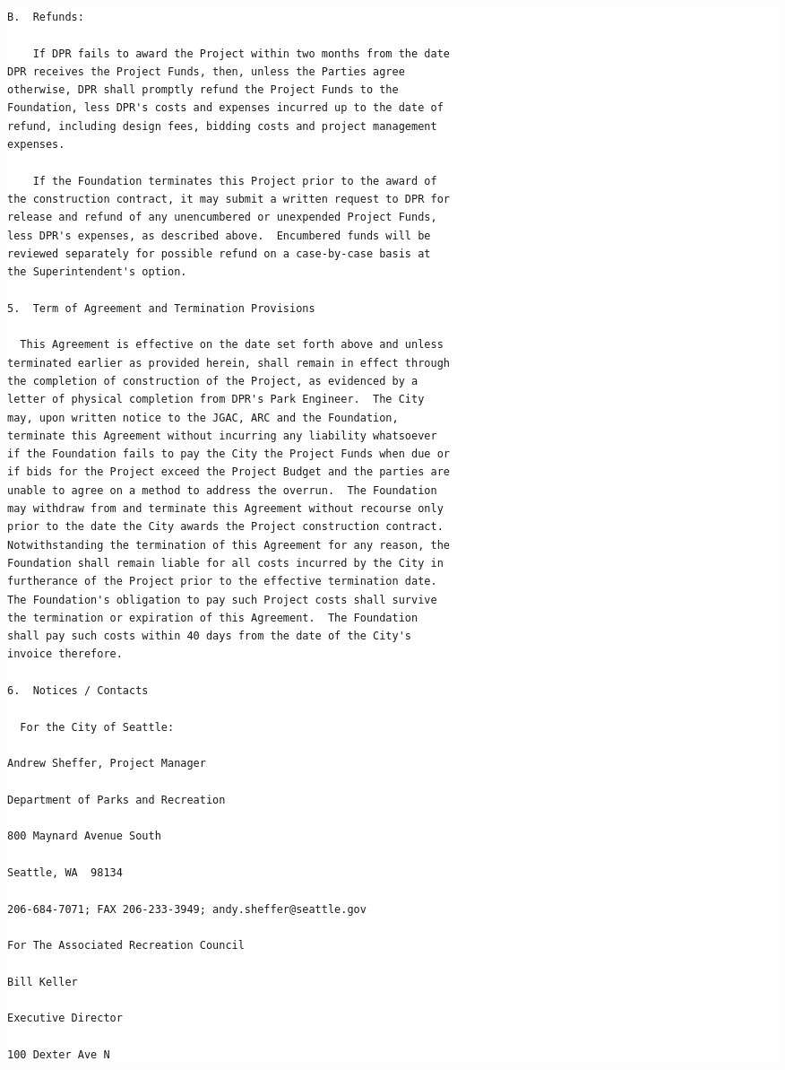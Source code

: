    B.  Refunds:  
  
        If DPR fails to award the Project within two months from the date  
    DPR receives the Project Funds, then, unless the Parties agree  
    otherwise, DPR shall promptly refund the Project Funds to the  
    Foundation, less DPR's costs and expenses incurred up to the date of  
    refund, including design fees, bidding costs and project management  
    expenses.  
  
        If the Foundation terminates this Project prior to the award of  
    the construction contract, it may submit a written request to DPR for  
    release and refund of any unencumbered or unexpended Project Funds,  
    less DPR's expenses, as described above.  Encumbered funds will be  
    reviewed separately for possible refund on a case-by-case basis at  
    the Superintendent's option.  
  
    5.  Term of Agreement and Termination Provisions  
  
      This Agreement is effective on the date set forth above and unless  
    terminated earlier as provided herein, shall remain in effect through  
    the completion of construction of the Project, as evidenced by a  
    letter of physical completion from DPR's Park Engineer.  The City  
    may, upon written notice to the JGAC, ARC and the Foundation,  
    terminate this Agreement without incurring any liability whatsoever  
    if the Foundation fails to pay the City the Project Funds when due or  
    if bids for the Project exceed the Project Budget and the parties are  
    unable to agree on a method to address the overrun.  The Foundation  
    may withdraw from and terminate this Agreement without recourse only  
    prior to the date the City awards the Project construction contract.  
    Notwithstanding the termination of this Agreement for any reason, the  
    Foundation shall remain liable for all costs incurred by the City in  
    furtherance of the Project prior to the effective termination date.  
    The Foundation's obligation to pay such Project costs shall survive  
    the termination or expiration of this Agreement.  The Foundation  
    shall pay such costs within 40 days from the date of the City's  
    invoice therefore.  
  
    6.  Notices / Contacts  
  
      For the City of Seattle:  
  
    Andrew Sheffer, Project Manager  
  
    Department of Parks and Recreation  
  
    800 Maynard Avenue South  
  
    Seattle, WA  98134  
  
    206-684-7071; FAX 206-233-3949; andy.sheffer@seattle.gov  
  
    For The Associated Recreation Council  
  
    Bill Keller  
  
    Executive Director  
  
    100 Dexter Ave N  
  